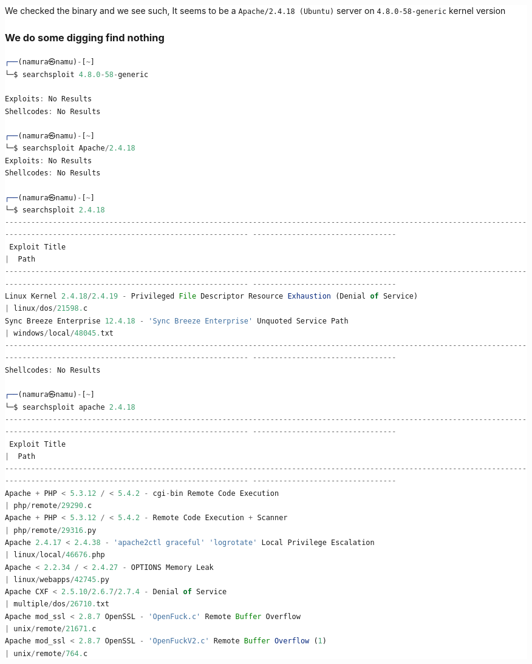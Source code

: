 We checked the binary and we see such, It seems to be a `Apache/2.4.18 (Ubuntu)` server on `4.8.0-58-generic` kernel version

### We do some digging find nothing

```jsx
┌──(namura㉿namu)-[~]
└─$ searchsploit 4.8.0-58-generic

Exploits: No Results
Shellcodes: No Results
                                                                                                                                                                                                                  
┌──(namura㉿namu)-[~]
└─$ searchsploit Apache/2.4.18   
Exploits: No Results
Shellcodes: No Results
                                                                                                                                                                                                                  
┌──(namura㉿namu)-[~]
└─$ searchsploit 2.4.18        
-------------------------------------------------------------------------------------------------------------------------------------------------------------------------------- ---------------------------------
 Exploit Title                                                                                                                                                                  |  Path
-------------------------------------------------------------------------------------------------------------------------------------------------------------------------------- ---------------------------------
Linux Kernel 2.4.18/2.4.19 - Privileged File Descriptor Resource Exhaustion (Denial of Service)                                                                                 | linux/dos/21598.c
Sync Breeze Enterprise 12.4.18 - 'Sync Breeze Enterprise' Unquoted Service Path                                                                                                 | windows/local/48045.txt
-------------------------------------------------------------------------------------------------------------------------------------------------------------------------------- ---------------------------------
Shellcodes: No Results
                                                                                                                                                                                                                  
┌──(namura㉿namu)-[~]
└─$ searchsploit apache 2.4.18 
-------------------------------------------------------------------------------------------------------------------------------------------------------------------------------- ---------------------------------
 Exploit Title                                                                                                                                                                  |  Path
-------------------------------------------------------------------------------------------------------------------------------------------------------------------------------- ---------------------------------
Apache + PHP < 5.3.12 / < 5.4.2 - cgi-bin Remote Code Execution                                                                                                                 | php/remote/29290.c
Apache + PHP < 5.3.12 / < 5.4.2 - Remote Code Execution + Scanner                                                                                                               | php/remote/29316.py
Apache 2.4.17 < 2.4.38 - 'apache2ctl graceful' 'logrotate' Local Privilege Escalation                                                                                           | linux/local/46676.php
Apache < 2.2.34 / < 2.4.27 - OPTIONS Memory Leak                                                                                                                                | linux/webapps/42745.py
Apache CXF < 2.5.10/2.6.7/2.7.4 - Denial of Service                                                                                                                             | multiple/dos/26710.txt
Apache mod_ssl < 2.8.7 OpenSSL - 'OpenFuck.c' Remote Buffer Overflow                                                                                                            | unix/remote/21671.c
Apache mod_ssl < 2.8.7 OpenSSL - 'OpenFuckV2.c' Remote Buffer Overflow (1)                                                                                                      | unix/remote/764.c
```